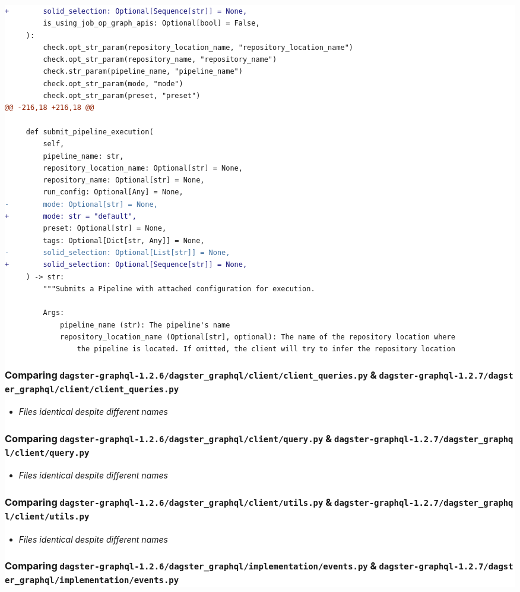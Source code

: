 ```diff
+        solid_selection: Optional[Sequence[str]] = None,
         is_using_job_op_graph_apis: Optional[bool] = False,
     ):
         check.opt_str_param(repository_location_name, "repository_location_name")
         check.opt_str_param(repository_name, "repository_name")
         check.str_param(pipeline_name, "pipeline_name")
         check.opt_str_param(mode, "mode")
         check.opt_str_param(preset, "preset")
@@ -216,18 +216,18 @@
 
     def submit_pipeline_execution(
         self,
         pipeline_name: str,
         repository_location_name: Optional[str] = None,
         repository_name: Optional[str] = None,
         run_config: Optional[Any] = None,
-        mode: Optional[str] = None,
+        mode: str = "default",
         preset: Optional[str] = None,
         tags: Optional[Dict[str, Any]] = None,
-        solid_selection: Optional[List[str]] = None,
+        solid_selection: Optional[Sequence[str]] = None,
     ) -> str:
         """Submits a Pipeline with attached configuration for execution.
 
         Args:
             pipeline_name (str): The pipeline's name
             repository_location_name (Optional[str], optional): The name of the repository location where
                 the pipeline is located. If omitted, the client will try to infer the repository location
```

### Comparing `dagster-graphql-1.2.6/dagster_graphql/client/client_queries.py` & `dagster-graphql-1.2.7/dagster_graphql/client/client_queries.py`

 * *Files identical despite different names*

### Comparing `dagster-graphql-1.2.6/dagster_graphql/client/query.py` & `dagster-graphql-1.2.7/dagster_graphql/client/query.py`

 * *Files identical despite different names*

### Comparing `dagster-graphql-1.2.6/dagster_graphql/client/utils.py` & `dagster-graphql-1.2.7/dagster_graphql/client/utils.py`

 * *Files identical despite different names*

### Comparing `dagster-graphql-1.2.6/dagster_graphql/implementation/events.py` & `dagster-graphql-1.2.7/dagster_graphql/implementation/events.py`
